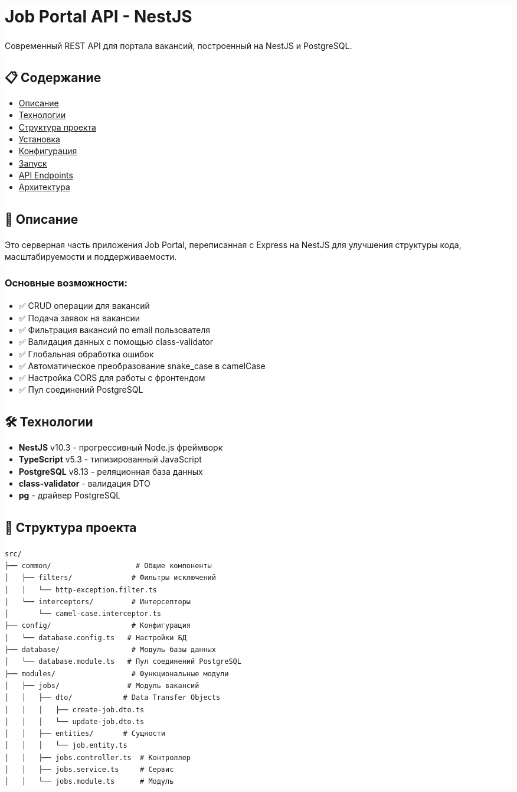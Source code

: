 # Job Portal API - NestJS

Современный REST API для портала вакансий, построенный на NestJS и PostgreSQL.

## 📋 Содержание

- [Описание](#описание)
- [Технологии](#технологии)
- [Структура проекта](#структура-проекта)
- [Установка](#установка)
- [Конфигурация](#конфигурация)
- [Запуск](#запуск)
- [API Endpoints](#api-endpoints)
- [Архитектура](#архитектура)

## 📖 Описание

Это серверная часть приложения Job Portal, переписанная с Express на NestJS для улучшения структуры кода, масштабируемости и поддерживаемости.

### Основные возможности:

- ✅ CRUD операции для вакансий
- ✅ Подача заявок на вакансии
- ✅ Фильтрация вакансий по email пользователя
- ✅ Валидация данных с помощью class-validator
- ✅ Глобальная обработка ошибок
- ✅ Автоматическое преобразование snake_case в camelCase
- ✅ Настройка CORS для работы с фронтендом
- ✅ Пул соединений PostgreSQL

## 🛠 Технологии

- **NestJS** v10.3 - прогрессивный Node.js фреймворк
- **TypeScript** v5.3 - типизированный JavaScript
- **PostgreSQL** v8.13 - реляционная база данных
- **class-validator** - валидация DTO
- **pg** - драйвер PostgreSQL

## 📁 Структура проекта

```
src/
├── common/                    # Общие компоненты
│   ├── filters/              # Фильтры исключений
│   │   └── http-exception.filter.ts
│   └── interceptors/         # Интерсепторы
│       └── camel-case.interceptor.ts
├── config/                   # Конфигурация
│   └── database.config.ts   # Настройки БД
├── database/                 # Модуль базы данных
│   └── database.module.ts   # Пул соединений PostgreSQL
├── modules/                  # Функциональные модули
│   ├── jobs/                # Модуль вакансий
│   │   ├── dto/            # Data Transfer Objects
│   │   │   ├── create-job.dto.ts
│   │   │   └── update-job.dto.ts
│   │   ├── entities/       # Сущности
│   │   │   └── job.entity.ts
│   │   ├── jobs.controller.ts  # Контроллер
│   │   ├── jobs.service.ts     # Сервис
│   │   └── jobs.module.ts      # Модуль
```